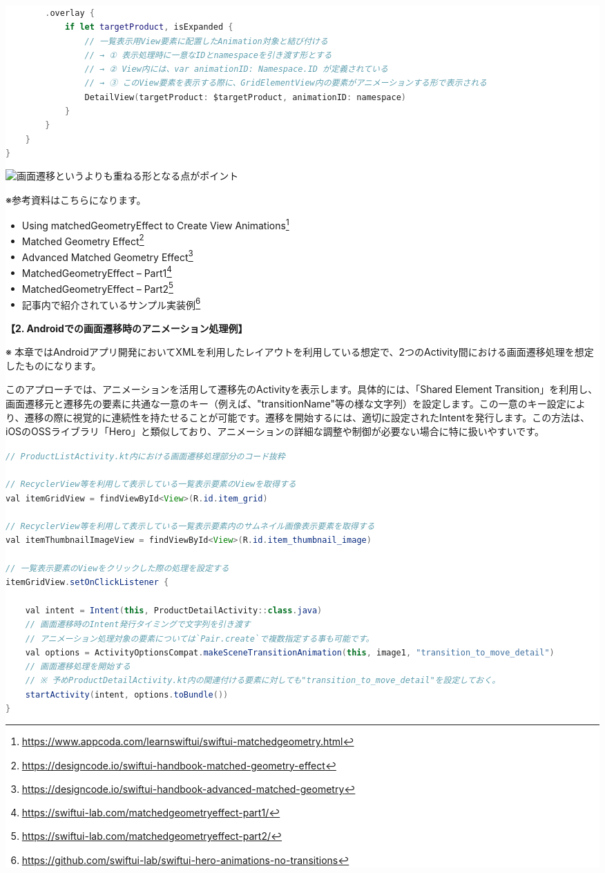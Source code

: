 ```swift
        .overlay {
            if let targetProduct, isExpanded {
                // 一覧表示用View要素に配置したAnimation対象と結び付ける
                // → ① 表示処理時に一意なIDとnamespaceを引き渡す形とする
                // → ② View内には、var animationID: Namespace.ID が定義されている
                // → ③ このView要素を表示する際に、GridElementView内の要素がアニメーションする形で表示される
                DetailView(targetProduct: $targetProduct, animationID: namespace)
            }
        }
    }
}
```

![画面遷移というよりも重ねる形となる点がポイント](images/08-fumy/06-matched-geometry-effect-image.png)

※参考資料はこちらになります。

- Using matchedGeometryEffect to Create View Animations[^8]
- Matched Geometry Effect[^9]
- Advanced Matched Geometry Effect[^10]
- MatchedGeometryEffect – Part1[^11]
- MatchedGeometryEffect – Part2[^12]
- 記事内で紹介されているサンプル実装例[^13]

[^8]: https://www.appcoda.com/learnswiftui/swiftui-matchedgeometry.html
[^9]: https://designcode.io/swiftui-handbook-matched-geometry-effect
[^10]: https://designcode.io/swiftui-handbook-advanced-matched-geometry
[^11]: https://swiftui-lab.com/matchedgeometryeffect-part1/
[^12]: https://swiftui-lab.com/matchedgeometryeffect-part2/
[^13]: https://github.com/swiftui-lab/swiftui-hero-animations-no-transitions

__【2. Androidでの画面遷移時のアニメーション処理例】__

※ 本章ではAndroidアプリ開発においてXMLを利用したレイアウトを利用している想定で、2つのActivity間における画面遷移処理を想定したものになります。

このアプローチでは、アニメーションを活用して遷移先のActivityを表示します。具体的には、「Shared Element Transition」を利用し、画面遷移元と遷移先の要素に共通な一意のキー（例えば、"transitionName"等の様な文字列）を設定します。この一意のキー設定により、遷移の際に視覚的に連続性を持たせることが可能です。遷移を開始するには、適切に設定されたIntentを発行します。この方法は、iOSのOSSライブラリ「Hero」と類似しており、アニメーションの詳細な調整や制御が必要ない場合に特に扱いやすいです。

```java
// ProductListActivity.kt内における画面遷移処理部分のコード抜粋

// RecyclerView等を利用して表示している一覧表示要素のViewを取得する
val itemGridView = findViewById<View>(R.id.item_grid)

// RecyclerView等を利用して表示している一覧表示要素内のサムネイル画像表示要素を取得する
val itemThumbnailImageView = findViewById<View>(R.id.item_thumbnail_image)

// 一覧表示要素のViewをクリックした際の処理を設定する
itemGridView.setOnClickListener {

    val intent = Intent(this, ProductDetailActivity::class.java)
    // 画面遷移時のIntent発行タイミングで文字列を引き渡す
    // アニメーション処理対象の要素については`Pair.create`で複数指定する事も可能です。
    val options = ActivityOptionsCompat.makeSceneTransitionAnimation(this, image1, "transition_to_move_detail")
    // 画面遷移処理を開始する
    // ※ 予めProductDetailActivity.kt内の関連付ける要素に対しても"transition_to_move_detail"を設定しておく。
    startActivity(intent, options.toBundle())
}
```


[^1]: https://developer.apple.com/documentation/uikit/uiviewcontrolleranimatedtransitioning
[^2]: https://developer.apple.com/documentation/uikit/uiviewcontrollercontexttransitioning
[^3]: https://developer.apple.com/documentation/uikit/uipercentdriveninteractivetransition
[^4]: https://developer.apple.com/documentation/uikit/uipercentdriveninteractivetransition
[^5]: https://github.com/HeroTransitions/Hero
[^6]: https://herotransitions.github.io/Hero/
[^7]: https://x.gd/ZAoZJ
[^14]: https://medium.com/@mandvi2346verma/shared-element-activity-transition-android-kotlin-8e235456039
[^15]: https://developer.android.com/develop/ui/views/animations/transitions/start-activity
[^16]: https://developers.cyberagent.co.jp/blog/archives/9291/
[^17]: https://docs.flutter.dev/ui/animations/hero-animations
[^18]: https://speakerdeck.com/shunkitan/hong-rixin-di-falseliang-i-interactive-transitionwomasutasiyou-iosdc-2017